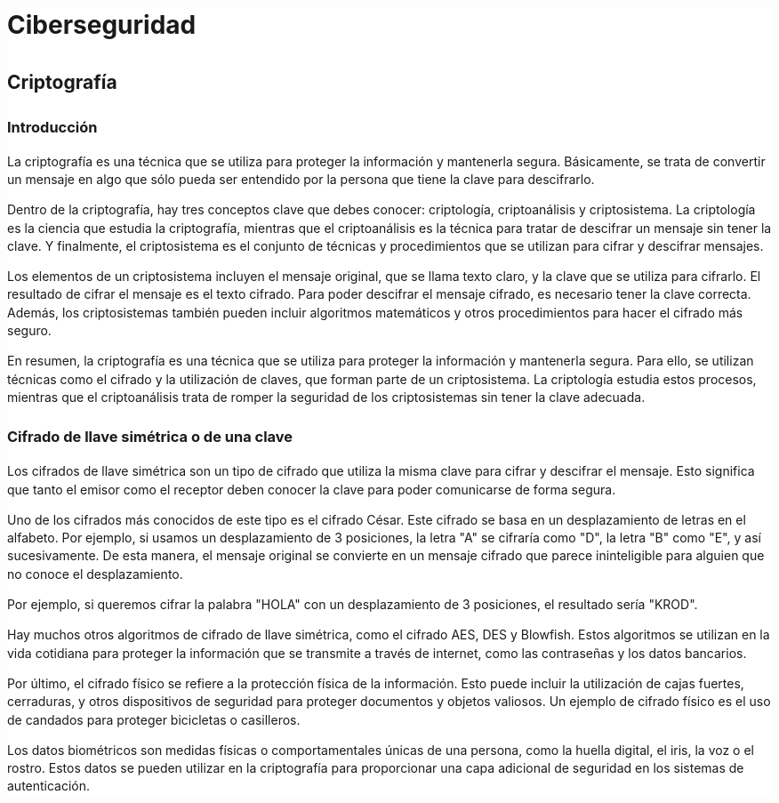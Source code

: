 
# Ciberseguridad

## Criptografía

### Introducción

La criptografía es una técnica que se utiliza para proteger la información y mantenerla segura. Básicamente, se trata de convertir un mensaje en algo que sólo pueda ser entendido por la persona que tiene la clave para descifrarlo.

Dentro de la criptografía, hay tres conceptos clave que debes conocer: criptología, criptoanálisis y criptosistema. La criptología es la ciencia que estudia la criptografía, mientras que el criptoanálisis es la técnica para tratar de descifrar un mensaje sin tener la clave. Y finalmente, el criptosistema es el conjunto de técnicas y procedimientos que se utilizan para cifrar y descifrar mensajes.

Los elementos de un criptosistema incluyen el mensaje original, que se llama texto claro, y la clave que se utiliza para cifrarlo. El resultado de cifrar el mensaje es el texto cifrado. Para poder descifrar el mensaje cifrado, es necesario tener la clave correcta. Además, los criptosistemas también pueden incluir algoritmos matemáticos y otros procedimientos para hacer el cifrado más seguro.

En resumen, la criptografía es una técnica que se utiliza para proteger la información y mantenerla segura. Para ello, se utilizan técnicas como el cifrado y la utilización de claves, que forman parte de un criptosistema. La criptología estudia estos procesos, mientras que el criptoanálisis trata de romper la seguridad de los criptosistemas sin tener la clave adecuada.

### Cifrado de llave simétrica o de una clave

Los cifrados de llave simétrica son un tipo de cifrado que utiliza la misma clave para cifrar y descifrar el mensaje. Esto significa que tanto el emisor como el receptor deben conocer la clave para poder comunicarse de forma segura.

Uno de los cifrados más conocidos de este tipo es el cifrado César. Este cifrado se basa en un desplazamiento de letras en el alfabeto. Por ejemplo, si usamos un desplazamiento de 3 posiciones, la letra "A" se cifraría como "D", la letra "B" como "E", y así sucesivamente. De esta manera, el mensaje original se convierte en un mensaje cifrado que parece ininteligible para alguien que no conoce el desplazamiento.

Por ejemplo, si queremos cifrar la palabra "HOLA" con un desplazamiento de 3 posiciones, el resultado sería "KROD".

Hay muchos otros algoritmos de cifrado de llave simétrica, como el cifrado AES, DES y Blowfish. Estos algoritmos se utilizan en la vida cotidiana para proteger la información que se transmite a través de internet, como las contraseñas y los datos bancarios.

Por último, el cifrado físico se refiere a la protección física de la información. Esto puede incluir la utilización de cajas fuertes, cerraduras, y otros dispositivos de seguridad para proteger documentos y objetos valiosos. Un ejemplo de cifrado físico es el uso de candados para proteger bicicletas o casilleros.

Los datos biométricos son medidas físicas o comportamentales únicas de una persona, como la huella digital, el iris, la voz o el rostro. Estos datos se pueden utilizar en la criptografía para proporcionar una capa adicional de seguridad en los sistemas de autenticación.
